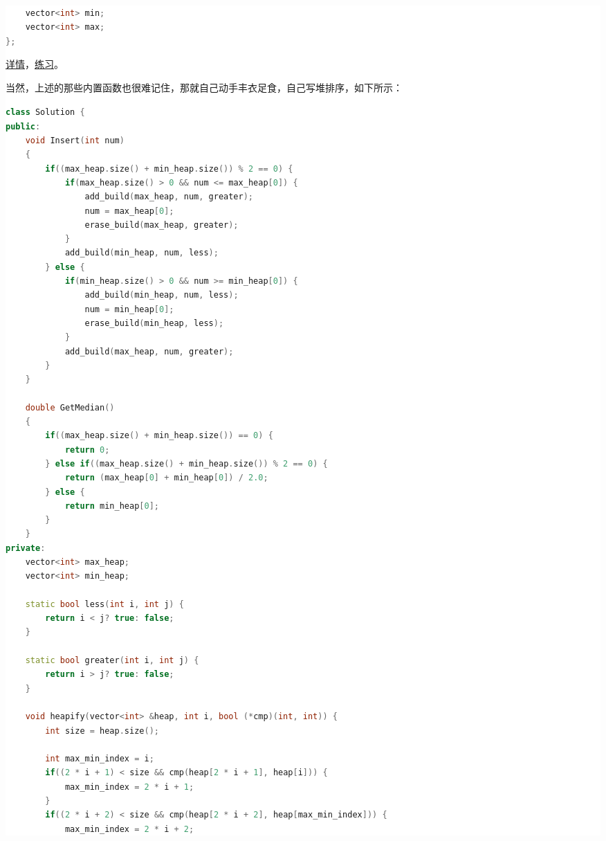 ```c++
    vector<int> min;
    vector<int> max;
};
```

[详情](https://cuijiahua.com/blog/2018/02/basis_63.html)，[练习](https://www.nowcoder.com/practice/9be0172896bd43948f8a32fb954e1be1?tpId=13&tqId=11216&tPage=1&rp=1&ru=/ta/coding-interviews&qru=/ta/coding-interviews/question-ranking)。

当然，上述的那些内置函数也很难记住，那就自己动手丰衣足食，自己写堆排序，如下所示：

```c++
class Solution {
public:
	void Insert(int num)
	{
		if((max_heap.size() + min_heap.size()) % 2 == 0) {
			if(max_heap.size() > 0 && num <= max_heap[0]) {
				add_build(max_heap, num, greater);
				num = max_heap[0];
				erase_build(max_heap, greater);
			}
			add_build(min_heap, num, less);
		} else {
			if(min_heap.size() > 0 && num >= min_heap[0]) {
				add_build(min_heap, num, less);
				num = min_heap[0];
				erase_build(min_heap, less);
			}
			add_build(max_heap, num, greater);
		}
	}

	double GetMedian()
	{
		if((max_heap.size() + min_heap.size()) == 0) {
			return 0;
		} else if((max_heap.size() + min_heap.size()) % 2 == 0) {
			return (max_heap[0] + min_heap[0]) / 2.0;
		} else {
			return min_heap[0];
		}
	}
private:
	vector<int> max_heap;
	vector<int> min_heap;

	static bool less(int i, int j) {
		return i < j? true: false;
	}

	static bool greater(int i, int j) {
		return i > j? true: false;
	}

	void heapify(vector<int> &heap, int i, bool (*cmp)(int, int)) {
		int size = heap.size();

		int max_min_index = i;
		if((2 * i + 1) < size && cmp(heap[2 * i + 1], heap[i])) {
			max_min_index = 2 * i + 1;
		}
		if((2 * i + 2) < size && cmp(heap[2 * i + 2], heap[max_min_index])) {
			max_min_index = 2 * i + 2;
```